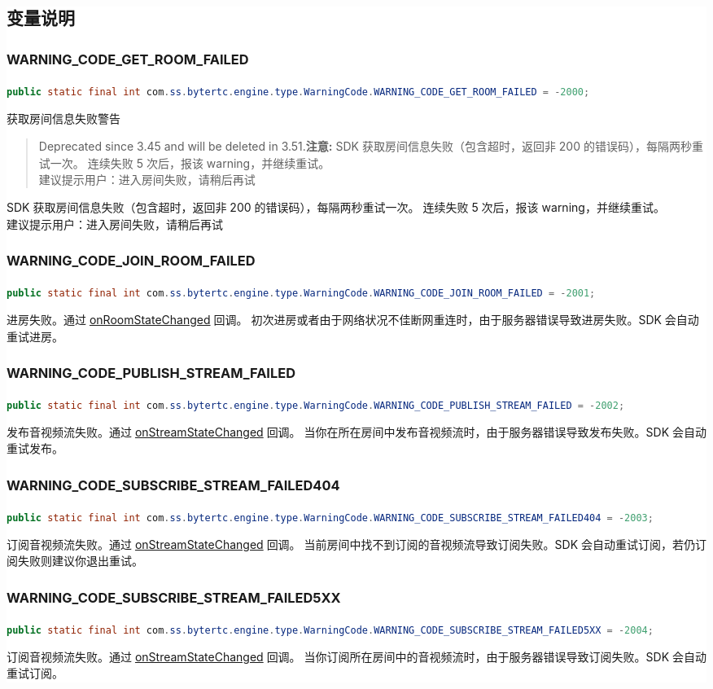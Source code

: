 
## 变量说明
<span id="WarningCode-warning_code_get_room_failed"></span>
### WARNING_CODE_GET_ROOM_FAILED
```java
public static final int com.ss.bytertc.engine.type.WarningCode.WARNING_CODE_GET_ROOM_FAILED = -2000;
```
获取房间信息失败警告

> Deprecated since 3.45 and will be deleted in 3.51.**注意:**
SDK 获取房间信息失败（包含超时，返回非 200 的错误码），每隔两秒重试一次。  连续失败 5 次后，报该 warning，并继续重试。  
建议提示用户：进入房间失败，请稍后再试

SDK 获取房间信息失败（包含超时，返回非 200 的错误码），每隔两秒重试一次。  连续失败 5 次后，报该 warning，并继续重试。  
建议提示用户：进入房间失败，请稍后再试


<span id="WarningCode-warning_code_join_room_failed"></span>
### WARNING_CODE_JOIN_ROOM_FAILED
```java
public static final int com.ss.bytertc.engine.type.WarningCode.WARNING_CODE_JOIN_ROOM_FAILED = -2001;
```
进房失败。通过 [onRoomStateChanged](Android-callback.md#IRTCRoomEventHandler-onroomstatechanged) 回调。
初次进房或者由于网络状况不佳断网重连时，由于服务器错误导致进房失败。SDK 会自动重试进房。


<span id="WarningCode-warning_code_publish_stream_failed"></span>
### WARNING_CODE_PUBLISH_STREAM_FAILED
```java
public static final int com.ss.bytertc.engine.type.WarningCode.WARNING_CODE_PUBLISH_STREAM_FAILED = -2002;
```
发布音视频流失败。通过 [onStreamStateChanged](Android-callback.md#IRTCRoomEventHandler-onstreamstatechanged) 回调。
当你在所在房间中发布音视频流时，由于服务器错误导致发布失败。SDK 会自动重试发布。


<span id="WarningCode-warning_code_subscribe_stream_failed404"></span>
### WARNING_CODE_SUBSCRIBE_STREAM_FAILED404
```java
public static final int com.ss.bytertc.engine.type.WarningCode.WARNING_CODE_SUBSCRIBE_STREAM_FAILED404 = -2003;
```
订阅音视频流失败。通过 [onStreamStateChanged](Android-callback.md#IRTCRoomEventHandler-onstreamstatechanged) 回调。
当前房间中找不到订阅的音视频流导致订阅失败。SDK 会自动重试订阅，若仍订阅失败则建议你退出重试。


<span id="WarningCode-warning_code_subscribe_stream_failed5xx"></span>
### WARNING_CODE_SUBSCRIBE_STREAM_FAILED5XX
```java
public static final int com.ss.bytertc.engine.type.WarningCode.WARNING_CODE_SUBSCRIBE_STREAM_FAILED5XX = -2004;
```
订阅音视频流失败。通过 [onStreamStateChanged](Android-callback.md#IRTCRoomEventHandler-onstreamstatechanged) 回调。
当你订阅所在房间中的音视频流时，由于服务器错误导致订阅失败。SDK 会自动重试订阅。

